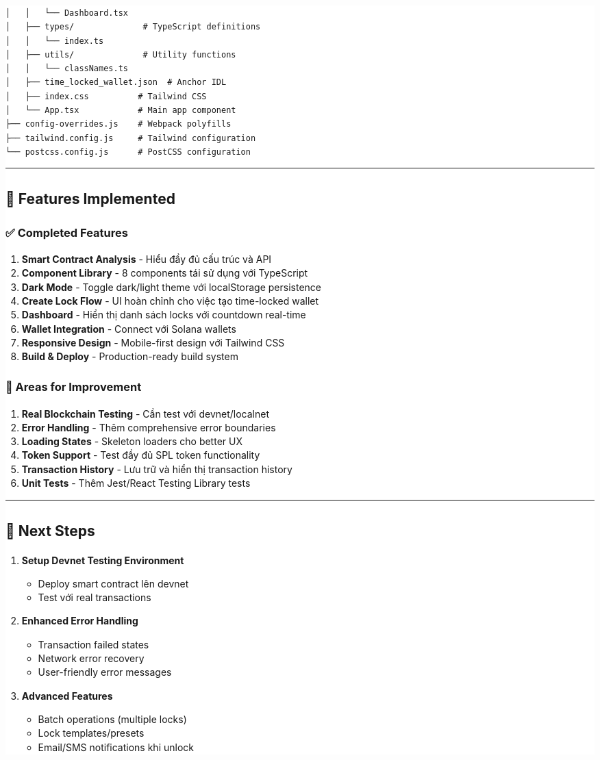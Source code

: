 ```
│   │   └── Dashboard.tsx
│   ├── types/              # TypeScript definitions
│   │   └── index.ts
│   ├── utils/              # Utility functions
│   │   └── classNames.ts
│   ├── time_locked_wallet.json  # Anchor IDL
│   ├── index.css          # Tailwind CSS
│   └── App.tsx            # Main app component
├── config-overrides.js    # Webpack polyfills
├── tailwind.config.js     # Tailwind configuration
└── postcss.config.js      # PostCSS configuration
```

---

## 🎯 Features Implemented

### ✅ Completed Features
1. **Smart Contract Analysis** - Hiểu đầy đủ cấu trúc và API
2. **Component Library** - 8 components tái sử dụng với TypeScript
3. **Dark Mode** - Toggle dark/light theme với localStorage persistence
4. **Create Lock Flow** - UI hoàn chỉnh cho việc tạo time-locked wallet
5. **Dashboard** - Hiển thị danh sách locks với countdown real-time
6. **Wallet Integration** - Connect với Solana wallets
7. **Responsive Design** - Mobile-first design với Tailwind CSS
8. **Build & Deploy** - Production-ready build system

### 🚧 Areas for Improvement
1. **Real Blockchain Testing** - Cần test với devnet/localnet
2. **Error Handling** - Thêm comprehensive error boundaries
3. **Loading States** - Skeleton loaders cho better UX
4. **Token Support** - Test đầy đủ SPL token functionality  
5. **Transaction History** - Lưu trữ và hiển thị transaction history
6. **Unit Tests** - Thêm Jest/React Testing Library tests

---

## 🔄 Next Steps

1. **Setup Devnet Testing Environment**
   - Deploy smart contract lên devnet
   - Test với real transactions

2. **Enhanced Error Handling** 
   - Transaction failed states
   - Network error recovery
   - User-friendly error messages

3. **Advanced Features**
   - Batch operations (multiple locks)
   - Lock templates/presets
   - Email/SMS notifications khi unlock
